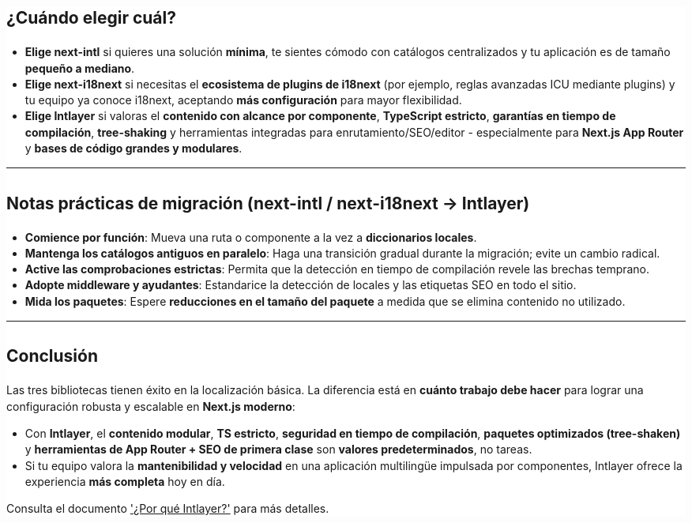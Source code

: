 
## ¿Cuándo elegir cuál?

- **Elige next-intl** si quieres una solución **mínima**, te sientes cómodo con catálogos centralizados y tu aplicación es de tamaño **pequeño a mediano**.
- **Elige next-i18next** si necesitas el **ecosistema de plugins de i18next** (por ejemplo, reglas avanzadas ICU mediante plugins) y tu equipo ya conoce i18next, aceptando **más configuración** para mayor flexibilidad.
- **Elige Intlayer** si valoras el **contenido con alcance por componente**, **TypeScript estricto**, **garantías en tiempo de compilación**, **tree-shaking** y herramientas integradas para enrutamiento/SEO/editor - especialmente para **Next.js App Router** y **bases de código grandes y modulares**.

---

## Notas prácticas de migración (next-intl / next-i18next → Intlayer)

- **Comience por función**: Mueva una ruta o componente a la vez a **diccionarios locales**.
- **Mantenga los catálogos antiguos en paralelo**: Haga una transición gradual durante la migración; evite un cambio radical.
- **Active las comprobaciones estrictas**: Permita que la detección en tiempo de compilación revele las brechas temprano.
- **Adopte middleware y ayudantes**: Estandarice la detección de locales y las etiquetas SEO en todo el sitio.
- **Mida los paquetes**: Espere **reducciones en el tamaño del paquete** a medida que se elimina contenido no utilizado.

---

## Conclusión

Las tres bibliotecas tienen éxito en la localización básica. La diferencia está en **cuánto trabajo debe hacer** para lograr una configuración robusta y escalable en **Next.js moderno**:

- Con **Intlayer**, el **contenido modular**, **TS estricto**, **seguridad en tiempo de compilación**, **paquetes optimizados (tree-shaken)** y **herramientas de App Router + SEO de primera clase** son **valores predeterminados**, no tareas.
- Si tu equipo valora la **mantenibilidad y velocidad** en una aplicación multilingüe impulsada por componentes, Intlayer ofrece la experiencia **más completa** hoy en día.

Consulta el documento ['¿Por qué Intlayer?'](https://intlayer.org/doc/why) para más detalles.
